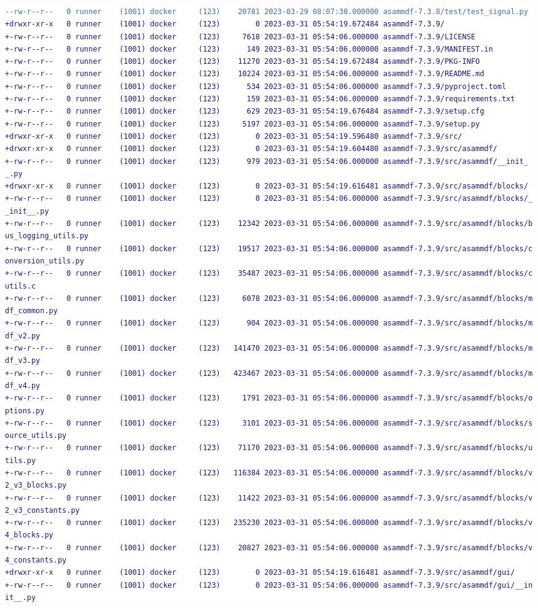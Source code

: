 ```diff
--rw-r--r--   0 runner    (1001) docker     (123)    20781 2023-03-29 08:07:30.000000 asammdf-7.3.8/test/test_signal.py
+drwxr-xr-x   0 runner    (1001) docker     (123)        0 2023-03-31 05:54:19.672484 asammdf-7.3.9/
+-rw-r--r--   0 runner    (1001) docker     (123)     7618 2023-03-31 05:54:06.000000 asammdf-7.3.9/LICENSE
+-rw-r--r--   0 runner    (1001) docker     (123)      149 2023-03-31 05:54:06.000000 asammdf-7.3.9/MANIFEST.in
+-rw-r--r--   0 runner    (1001) docker     (123)    11270 2023-03-31 05:54:19.672484 asammdf-7.3.9/PKG-INFO
+-rw-r--r--   0 runner    (1001) docker     (123)    10224 2023-03-31 05:54:06.000000 asammdf-7.3.9/README.md
+-rw-r--r--   0 runner    (1001) docker     (123)      534 2023-03-31 05:54:06.000000 asammdf-7.3.9/pyproject.toml
+-rw-r--r--   0 runner    (1001) docker     (123)      159 2023-03-31 05:54:06.000000 asammdf-7.3.9/requirements.txt
+-rw-r--r--   0 runner    (1001) docker     (123)      629 2023-03-31 05:54:19.676484 asammdf-7.3.9/setup.cfg
+-rw-r--r--   0 runner    (1001) docker     (123)     5197 2023-03-31 05:54:06.000000 asammdf-7.3.9/setup.py
+drwxr-xr-x   0 runner    (1001) docker     (123)        0 2023-03-31 05:54:19.596480 asammdf-7.3.9/src/
+drwxr-xr-x   0 runner    (1001) docker     (123)        0 2023-03-31 05:54:19.604480 asammdf-7.3.9/src/asammdf/
+-rw-r--r--   0 runner    (1001) docker     (123)      979 2023-03-31 05:54:06.000000 asammdf-7.3.9/src/asammdf/__init__.py
+drwxr-xr-x   0 runner    (1001) docker     (123)        0 2023-03-31 05:54:19.616481 asammdf-7.3.9/src/asammdf/blocks/
+-rw-r--r--   0 runner    (1001) docker     (123)        0 2023-03-31 05:54:06.000000 asammdf-7.3.9/src/asammdf/blocks/__init__.py
+-rw-r--r--   0 runner    (1001) docker     (123)    12342 2023-03-31 05:54:06.000000 asammdf-7.3.9/src/asammdf/blocks/bus_logging_utils.py
+-rw-r--r--   0 runner    (1001) docker     (123)    19517 2023-03-31 05:54:06.000000 asammdf-7.3.9/src/asammdf/blocks/conversion_utils.py
+-rw-r--r--   0 runner    (1001) docker     (123)    35487 2023-03-31 05:54:06.000000 asammdf-7.3.9/src/asammdf/blocks/cutils.c
+-rw-r--r--   0 runner    (1001) docker     (123)     6078 2023-03-31 05:54:06.000000 asammdf-7.3.9/src/asammdf/blocks/mdf_common.py
+-rw-r--r--   0 runner    (1001) docker     (123)      904 2023-03-31 05:54:06.000000 asammdf-7.3.9/src/asammdf/blocks/mdf_v2.py
+-rw-r--r--   0 runner    (1001) docker     (123)   141470 2023-03-31 05:54:06.000000 asammdf-7.3.9/src/asammdf/blocks/mdf_v3.py
+-rw-r--r--   0 runner    (1001) docker     (123)   423467 2023-03-31 05:54:06.000000 asammdf-7.3.9/src/asammdf/blocks/mdf_v4.py
+-rw-r--r--   0 runner    (1001) docker     (123)     1791 2023-03-31 05:54:06.000000 asammdf-7.3.9/src/asammdf/blocks/options.py
+-rw-r--r--   0 runner    (1001) docker     (123)     3101 2023-03-31 05:54:06.000000 asammdf-7.3.9/src/asammdf/blocks/source_utils.py
+-rw-r--r--   0 runner    (1001) docker     (123)    71170 2023-03-31 05:54:06.000000 asammdf-7.3.9/src/asammdf/blocks/utils.py
+-rw-r--r--   0 runner    (1001) docker     (123)   116384 2023-03-31 05:54:06.000000 asammdf-7.3.9/src/asammdf/blocks/v2_v3_blocks.py
+-rw-r--r--   0 runner    (1001) docker     (123)    11422 2023-03-31 05:54:06.000000 asammdf-7.3.9/src/asammdf/blocks/v2_v3_constants.py
+-rw-r--r--   0 runner    (1001) docker     (123)   235230 2023-03-31 05:54:06.000000 asammdf-7.3.9/src/asammdf/blocks/v4_blocks.py
+-rw-r--r--   0 runner    (1001) docker     (123)    20827 2023-03-31 05:54:06.000000 asammdf-7.3.9/src/asammdf/blocks/v4_constants.py
+drwxr-xr-x   0 runner    (1001) docker     (123)        0 2023-03-31 05:54:19.616481 asammdf-7.3.9/src/asammdf/gui/
+-rw-r--r--   0 runner    (1001) docker     (123)        0 2023-03-31 05:54:06.000000 asammdf-7.3.9/src/asammdf/gui/__init__.py
```